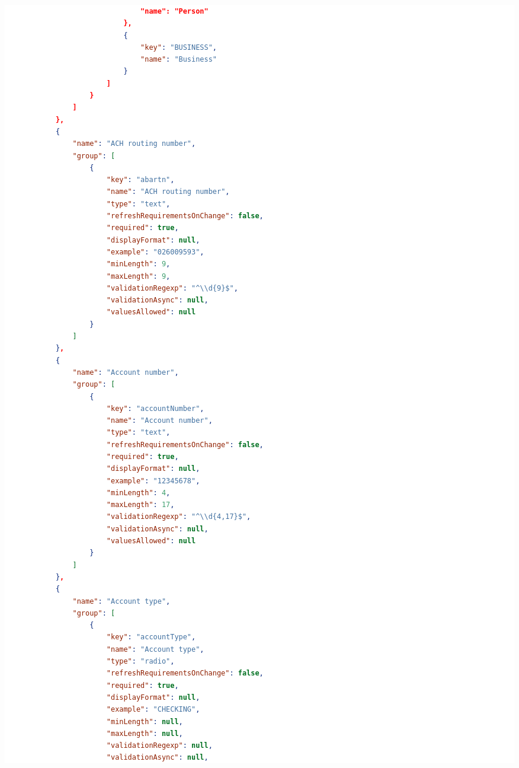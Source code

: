 ```json
                                "name": "Person"
                            },
                            {
                                "key": "BUSINESS",
                                "name": "Business"
                            }
                        ]
                    }
                ]
            },
            {
                "name": "ACH routing number",
                "group": [
                    {
                        "key": "abartn",
                        "name": "ACH routing number",
                        "type": "text",
                        "refreshRequirementsOnChange": false,
                        "required": true,
                        "displayFormat": null,
                        "example": "026009593",
                        "minLength": 9,
                        "maxLength": 9,
                        "validationRegexp": "^\\d{9}$",
                        "validationAsync": null,
                        "valuesAllowed": null
                    }
                ]
            },
            {
                "name": "Account number",
                "group": [
                    {
                        "key": "accountNumber",
                        "name": "Account number",
                        "type": "text",
                        "refreshRequirementsOnChange": false,
                        "required": true,
                        "displayFormat": null,
                        "example": "12345678",
                        "minLength": 4,
                        "maxLength": 17,
                        "validationRegexp": "^\\d{4,17}$",
                        "validationAsync": null,
                        "valuesAllowed": null
                    }
                ]
            },
            {
                "name": "Account type",
                "group": [
                    {
                        "key": "accountType",
                        "name": "Account type",
                        "type": "radio",
                        "refreshRequirementsOnChange": false,
                        "required": true,
                        "displayFormat": null,
                        "example": "CHECKING",
                        "minLength": null,
                        "maxLength": null,
                        "validationRegexp": null,
                        "validationAsync": null,
```